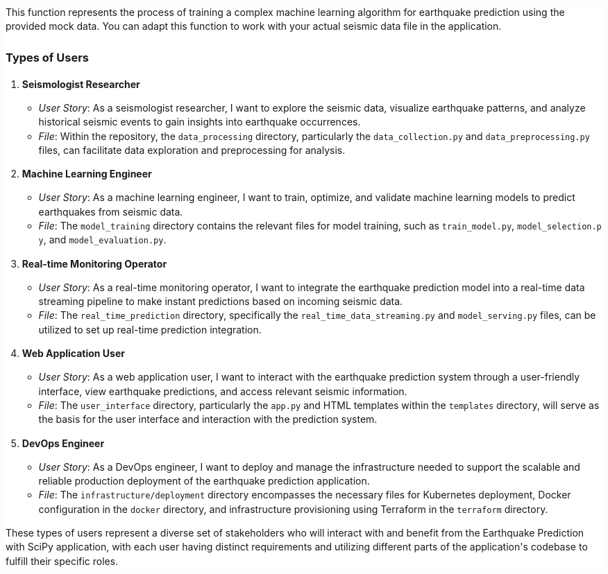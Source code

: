 This function represents the process of training a complex machine learning algorithm for earthquake prediction using the provided mock data. You can adapt this function to work with your actual seismic data file in the application.

### Types of Users

1. **Seismologist Researcher**

   - _User Story_: As a seismologist researcher, I want to explore the seismic data, visualize earthquake patterns, and analyze historical seismic events to gain insights into earthquake occurrences.
   - _File_: Within the repository, the `data_processing` directory, particularly the `data_collection.py` and `data_preprocessing.py` files, can facilitate data exploration and preprocessing for analysis.

2. **Machine Learning Engineer**

   - _User Story_: As a machine learning engineer, I want to train, optimize, and validate machine learning models to predict earthquakes from seismic data.
   - _File_: The `model_training` directory contains the relevant files for model training, such as `train_model.py`, `model_selection.py`, and `model_evaluation.py`.

3. **Real-time Monitoring Operator**

   - _User Story_: As a real-time monitoring operator, I want to integrate the earthquake prediction model into a real-time data streaming pipeline to make instant predictions based on incoming seismic data.
   - _File_: The `real_time_prediction` directory, specifically the `real_time_data_streaming.py` and `model_serving.py` files, can be utilized to set up real-time prediction integration.

4. **Web Application User**

   - _User Story_: As a web application user, I want to interact with the earthquake prediction system through a user-friendly interface, view earthquake predictions, and access relevant seismic information.
   - _File_: The `user_interface` directory, particularly the `app.py` and HTML templates within the `templates` directory, will serve as the basis for the user interface and interaction with the prediction system.

5. **DevOps Engineer**
   - _User Story_: As a DevOps engineer, I want to deploy and manage the infrastructure needed to support the scalable and reliable production deployment of the earthquake prediction application.
   - _File_: The `infrastructure/deployment` directory encompasses the necessary files for Kubernetes deployment, Docker configuration in the `docker` directory, and infrastructure provisioning using Terraform in the `terraform` directory.

These types of users represent a diverse set of stakeholders who will interact with and benefit from the Earthquake Prediction with SciPy application, with each user having distinct requirements and utilizing different parts of the application's codebase to fulfill their specific roles.
